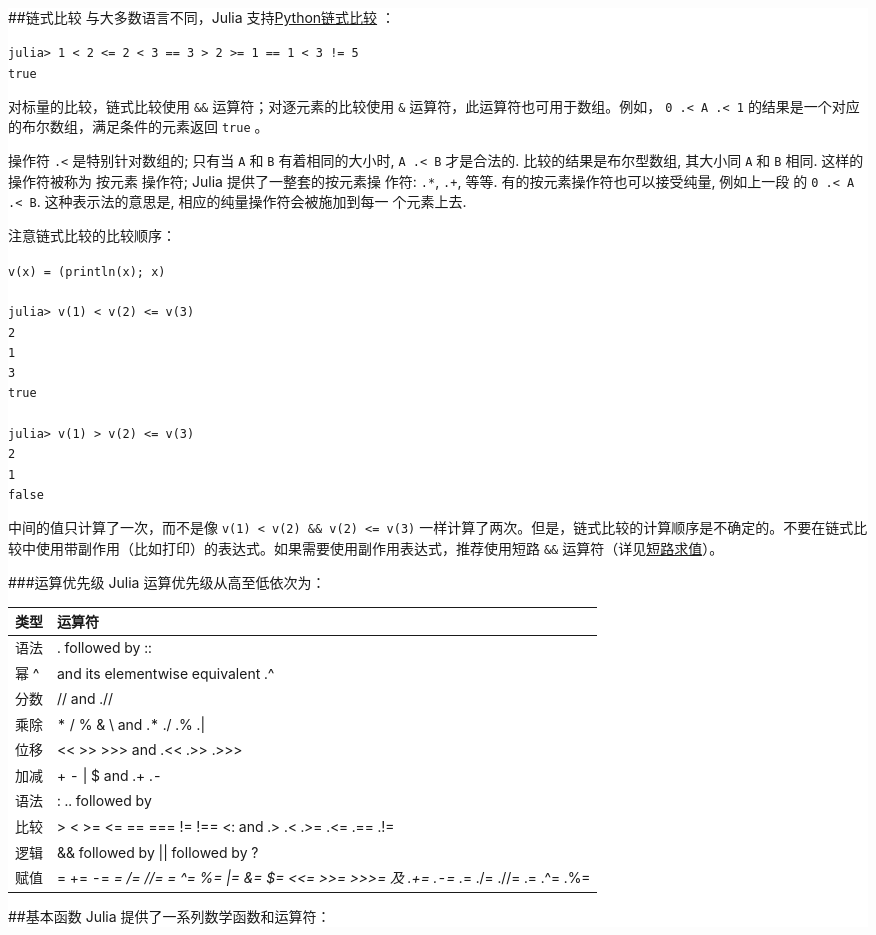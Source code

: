 ##链式比较
与大多数语言不同，Julia 支持[Python链式比较](http://en.wikipedia.org/wiki/Python_syntax_and_semantics#Comparison_operators) ：

```
julia> 1 < 2 <= 2 < 3 == 3 > 2 >= 1 == 1 < 3 != 5
true
```

对标量的比较，链式比较使用 `&&` 运算符；对逐元素的比较使用 `&` 运算符，此运算符也可用于数组。例如， `0 .< A .< 1` 的结果是一个对应的布尔数组，满足条件的元素返回 `true` 。

操作符 `.<` 是特别针对数组的; 只有当 `A` 和 `B` 有着相同的大小时, `A .< B` 才是合法的. 比较的结果是布尔型数组, 其大小同 `A` 和 `B` 相同. 这样的操作符被称为 按元素 操作符; Julia 提供了一整套的按元素操 作符: `.*`, `.+`, 等等. 有的按元素操作符也可以接受纯量, 例如上一段 的 `0 .< A .< B`. 这种表示法的意思是, 相应的纯量操作符会被施加到每一 个元素上去.

注意链式比较的比较顺序：

```
v(x) = (println(x); x)

julia> v(1) < v(2) <= v(3)
2
1
3
true

julia> v(1) > v(2) <= v(3)
2
1
false
```

中间的值只计算了一次，而不是像 `v(1) < v(2) && v(2) <= v(3)` 一样计算了两次。但是，链式比较的计算顺序是不确定的。不要在链式比较中使用带副作用（比如打印）的表达式。如果需要使用副作用表达式，推荐使用短路 `&&` 运算符（详见[短路求值](http://julia-cn.readthedocs.org/zh_CN/latest/manual/control-flow/#man-short-circuit-evaluation)）。

###运算优先级
Julia 运算优先级从高至低依次为：

|类型|	运算符|
|:---|:---|
|语法	|. followed by ::|
|幂	^| and its elementwise equivalent .^|
|分数	|// and .//|
|乘除	|\* / % & \ and .* ./ .% .\\|
|位移	|<< >> >>> and .<< .>> .>>>|
|加减	|\+ - \| $ and .+ .-|
|语法	|: .. followed by |>|
|比较	|\> < >= <= == === != !== <: and .> .< .>= .<= .== .!=|
|逻辑	|&& followed by \|\| followed by ?|
|赋值	|= += -= *= /= //= \= ^= %= \|= &= $= <<= >>= >>>= 及 .+= .-= .*= ./= .//= .\= .^= .%=|
##基本函数
Julia 提供了一系列数学函数和运算符：
